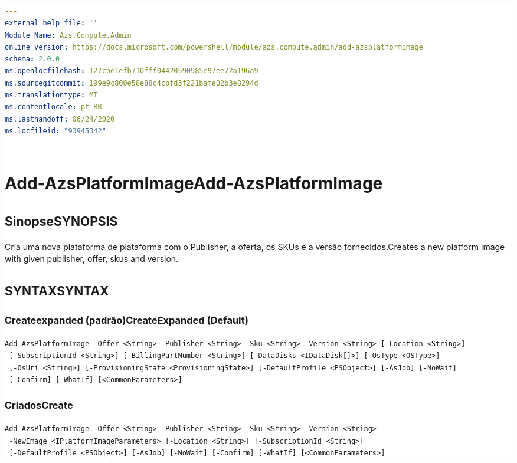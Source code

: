 ```yaml
---
external help file: ''
Module Name: Azs.Compute.Admin
online version: https://docs.microsoft.com/powershell/module/azs.compute.admin/add-azsplatformimage
schema: 2.0.0
ms.openlocfilehash: 127cbe1efb710fff04420590985e97ee72a196a9
ms.sourcegitcommit: 199e9c800e58e88c4cbfd3f221bafe02b3e8294d
ms.translationtype: MT
ms.contentlocale: pt-BR
ms.lasthandoff: 06/24/2020
ms.locfileid: "93945342"
---
```

# <span data-ttu-id="5bea9-101">Add-AzsPlatformImage</span><span class="sxs-lookup"><span data-stu-id="5bea9-101">Add-AzsPlatformImage</span></span>

## <span data-ttu-id="5bea9-102">Sinopse</span><span class="sxs-lookup"><span data-stu-id="5bea9-102">SYNOPSIS</span></span>
<span data-ttu-id="5bea9-103">Cria uma nova plataforma de plataforma com o Publisher, a oferta, os SKUs e a versão fornecidos.</span><span class="sxs-lookup"><span data-stu-id="5bea9-103">Creates a new platform image with given publisher, offer, skus and version.</span></span>

## <span data-ttu-id="5bea9-104">SYNTAX</span><span class="sxs-lookup"><span data-stu-id="5bea9-104">SYNTAX</span></span>

### <span data-ttu-id="5bea9-105">Createexpanded (padrão)</span><span class="sxs-lookup"><span data-stu-id="5bea9-105">CreateExpanded (Default)</span></span>
```
Add-AzsPlatformImage -Offer <String> -Publisher <String> -Sku <String> -Version <String> [-Location <String>]
 [-SubscriptionId <String>] [-BillingPartNumber <String>] [-DataDisks <IDataDisk[]>] [-OsType <OSType>]
 [-OsUri <String>] [-ProvisioningState <ProvisioningState>] [-DefaultProfile <PSObject>] [-AsJob] [-NoWait]
 [-Confirm] [-WhatIf] [<CommonParameters>]
```

### <span data-ttu-id="5bea9-106">Criados</span><span class="sxs-lookup"><span data-stu-id="5bea9-106">Create</span></span>
```
Add-AzsPlatformImage -Offer <String> -Publisher <String> -Sku <String> -Version <String>
 -NewImage <IPlatformImageParameters> [-Location <String>] [-SubscriptionId <String>]
 [-DefaultProfile <PSObject>] [-AsJob] [-NoWait] [-Confirm] [-WhatIf] [<CommonParameters>]
```
